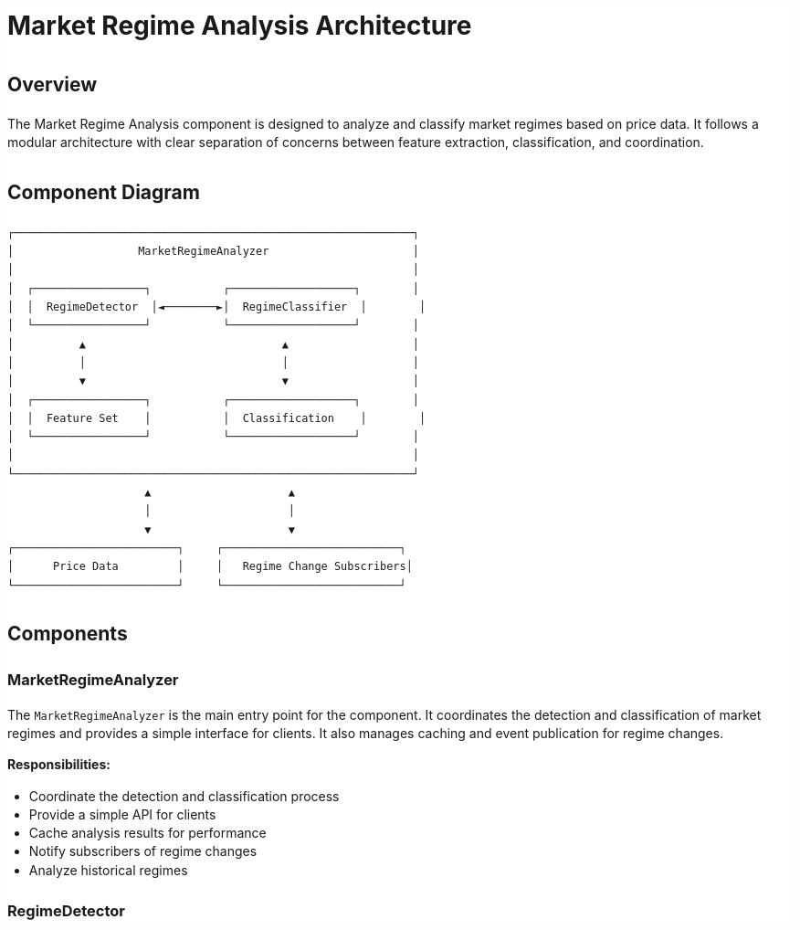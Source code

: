 # Market Regime Analysis Architecture

## Overview

The Market Regime Analysis component is designed to analyze and classify market regimes based on price data. It follows a modular architecture with clear separation of concerns between feature extraction, classification, and coordination.

## Component Diagram

```
┌─────────────────────────────────────────────────────────────┐
│                   MarketRegimeAnalyzer                      │
│                                                             │
│  ┌─────────────────┐           ┌───────────────────┐        │
│  │  RegimeDetector  │◄────────►│  RegimeClassifier  │        │
│  └─────────────────┘           └───────────────────┘        │
│          ▲                              ▲                   │
│          │                              │                   │
│          ▼                              ▼                   │
│  ┌─────────────────┐           ┌───────────────────┐        │
│  │  Feature Set    │           │  Classification    │        │
│  └─────────────────┘           └───────────────────┘        │
│                                                             │
└─────────────────────────────────────────────────────────────┘
                     ▲                     ▲
                     │                     │
                     ▼                     ▼
┌─────────────────────────┐     ┌───────────────────────────┐
│      Price Data         │     │   Regime Change Subscribers│
└─────────────────────────┘     └───────────────────────────┘
```

## Components

### MarketRegimeAnalyzer

The `MarketRegimeAnalyzer` is the main entry point for the component. It coordinates the detection and classification of market regimes and provides a simple interface for clients. It also manages caching and event publication for regime changes.

**Responsibilities:**
- Coordinate the detection and classification process
- Provide a simple API for clients
- Cache analysis results for performance
- Notify subscribers of regime changes
- Analyze historical regimes

### RegimeDetector
